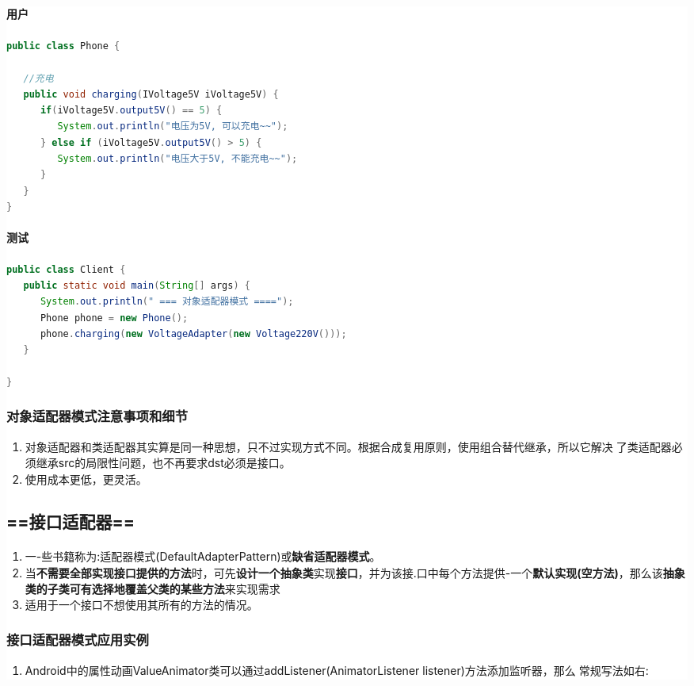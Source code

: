 #### 用户

```java
public class Phone {

   //充电
   public void charging(IVoltage5V iVoltage5V) {
      if(iVoltage5V.output5V() == 5) {
         System.out.println("电压为5V, 可以充电~~");
      } else if (iVoltage5V.output5V() > 5) {
         System.out.println("电压大于5V, 不能充电~~");
      }
   }
}
```

#### 测试

```java
public class Client {
   public static void main(String[] args) {
      System.out.println(" === 对象适配器模式 ====");
      Phone phone = new Phone();
      phone.charging(new VoltageAdapter(new Voltage220V()));
   }

}
```

###  对象适配器模式注意事项和细节

1. 对象适配器和类适配器其实算是同一种思想，只不过实现方式不同。根据合成复用原则，使用组合替代继承，所以它解决 了类适配器必须继承src的局限性问题，也不再要求dst必须是接口。
2. 使用成本更低，更灵活。



## ==接口适配器==

1. 一-些书籍称为:适配器模式(DefaultAdapterPattern)或**缺省适配器模式**。
2. 当**不需要全部实现接口提供的方法**时，可先**设计一个抽象类**实现**接口**，并为该接.口中每个方法提供-一个**默认实现(空方法)**，那么该**抽象类的子类可有选择地覆盖父类的某些方法**来实现需求
3. 适用于一个接口不想使用其所有的方法的情况。



###  接口适配器模式应用实例

1. Android中的属性动画ValueAnimator类可以通过addListener(AnimatorListener listener)方法添加监听器，那么
   常规写法如右:
